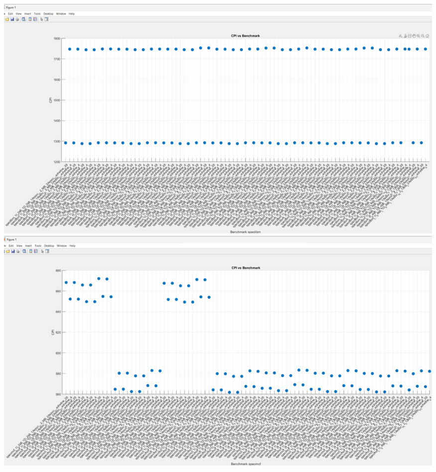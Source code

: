 ![Γράφημα CPI benchmark speclibm](images/speclibm_2.png)
![Γράφημα CPI benchmark specmcf](images/specmcf_2.png)